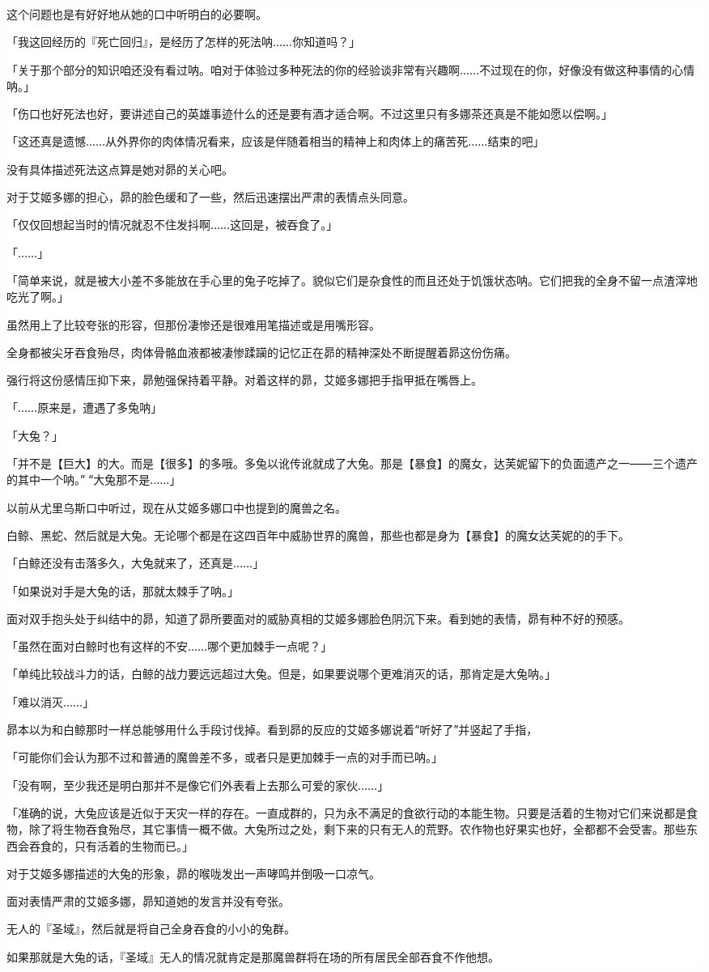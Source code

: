 这个问题也是有好好地从她的口中听明白的必要啊。

「我这回经历的『死亡回归』，是经历了怎样的死法呐……你知道吗？」

「关于那个部分的知识咱还没有看过呐。咱对于体验过多种死法的你的经验谈非常有兴趣啊……不过现在的你，好像没有做这种事情的心情呐。」

「伤口也好死法也好，要讲述自己的英雄事迹什么的还是要有酒才适合啊。不过这里只有多娜茶还真是不能如愿以偿啊。」

「这还真是遗憾……从外界你的肉体情况看来，应该是伴随着相当的精神上和肉体上的痛苦死……结束的吧」

没有具体描述死法这点算是她对昴的关心吧。

对于艾姬多娜的担心，昴的脸色缓和了一些，然后迅速摆出严肃的表情点头同意。

「仅仅回想起当时的情况就忍不住发抖啊……这回是，被吞食了。」

「……」

「简单来说，就是被大小差不多能放在手心里的兔子吃掉了。貌似它们是杂食性的而且还处于饥饿状态呐。它们把我的全身不留一点渣滓地吃光了啊。」

虽然用上了比较夸张的形容，但那份凄惨还是很难用笔描述或是用嘴形容。

全身都被尖牙吞食殆尽，肉体骨骼血液都被凄惨蹂躏的记忆正在昴的精神深处不断提醒着昴这份伤痛。

强行将这份感情压抑下来，昴勉强保持着平静。对着这样的昴，艾姬多娜把手指甲抵在嘴唇上。

「……原来是，遭遇了多兔呐」

「大兔？」

「并不是【巨大】的大。而是【很多】的多哦。多兔以讹传讹就成了大兔。那是【暴食】的魔女，达芙妮留下的负面遗产之一——三个遗产的其中一个呐。” “大兔那不是……」

以前从尤里乌斯口中听过，现在从艾姬多娜口中也提到的魔兽之名。

白鲸、黑蛇、然后就是大兔。无论哪个都是在这四百年中威胁世界的魔兽，那些也都是身为【暴食】的魔女达芙妮的的手下。

「白鲸还没有击落多久，大兔就来了，还真是……」

「如果说对手是大兔的话，那就太棘手了呐。」

面对双手抱头处于纠结中的昴，知道了昴所要面对的威胁真相的艾姬多娜脸色阴沉下来。看到她的表情，昴有种不好的预感。

「虽然在面对白鲸时也有这样的不安……哪个更加棘手一点呢？」

「单纯比较战斗力的话，白鲸的战力要远远超过大兔。但是，如果要说哪个更难消灭的话，那肯定是大兔呐。」

「难以消灭……」

昴本以为和白鲸那时一样总能够用什么手段讨伐掉。看到昴的反应的艾姬多娜说着“听好了”并竖起了手指，

「可能你们会认为那不过和普通的魔兽差不多，或者只是更加棘手一点的对手而已呐。」

「没有啊，至少我还是明白那并不是像它们外表看上去那么可爱的家伙……」

「准确的说，大兔应该是近似于天灾一样的存在。一直成群的，只为永不满足的食欲行动的本能生物。只要是活着的生物对它们来说都是食物，除了将生物吞食殆尽，其它事情一概不做。大兔所过之处，剩下来的只有无人的荒野。农作物也好果实也好，全都都不会受害。那些东西会吞食的，只有活着的生物而已。」

对于艾姬多娜描述的大兔的形象，昴的喉咙发出一声哮鸣并倒吸一口凉气。

面对表情严肃的艾姬多娜，昴知道她的发言并没有夸张。

无人的『圣域』，然后就是将自己全身吞食的小小的兔群。

如果那就是大兔的话，『圣域』无人的情况就肯定是那魔兽群将在场的所有居民全部吞食不作他想。
